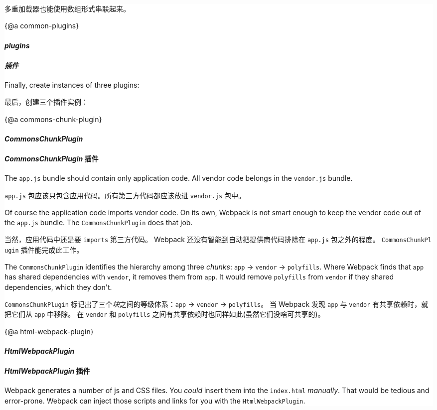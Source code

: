 多重加载器也能使用数组形式串联起来。

</div>

{@a common-plugins}

#### _plugins_

#### *插件*

Finally, create instances of three plugins:

最后，创建三个插件实例：

<code-example path="webpack/config/webpack.common.js" region="plugins" title="config/webpack.common.js" linenums="false">

</code-example>

{@a commons-chunk-plugin}

#### *CommonsChunkPlugin*

#### *CommonsChunkPlugin* 插件

The `app.js` bundle should contain only application code. All vendor code belongs in the `vendor.js` bundle.

`app.js` 包应该只包含应用代码。所有第三方代码都应该放进 `vendor.js` 包中。

Of course the application code imports vendor code.
On its own, Webpack is not smart enough to keep the vendor code out of the `app.js` bundle.
The `CommonsChunkPlugin` does that job.

当然，应用代码中还是要 `imports` 第三方代码。
Webpack 还没有智能到自动把提供商代码排除在 `app.js` 包之外的程度。
`CommonsChunkPlugin` 插件能完成此工作。

<div class="l-sub-section">

The `CommonsChunkPlugin` identifies the hierarchy among three _chunks_: `app` -> `vendor` -> `polyfills`.
Where Webpack finds that `app` has shared dependencies with `vendor`, it removes them from `app`.
It would remove `polyfills` from `vendor` if they shared dependencies, which they don't.

`CommonsChunkPlugin` 标记出了三个*块*之间的等级体系：`app` -> `vendor` -> `polyfills`。
当 Webpack 发现 `app` 与 `vendor` 有共享依赖时，就把它们从 `app` 中移除。
在 `vendor` 和 `polyfills` 之间有共享依赖时也同样如此(虽然它们没啥可共享的)。

</div>

{@a html-webpack-plugin}

#### _HtmlWebpackPlugin_

#### _HtmlWebpackPlugin_ 插件

Webpack generates a number of js and CSS files.
You _could_ insert them into the `index.html` _manually_. That would be tedious and error-prone.
Webpack can inject those scripts and links for you with the `HtmlWebpackPlugin`.
